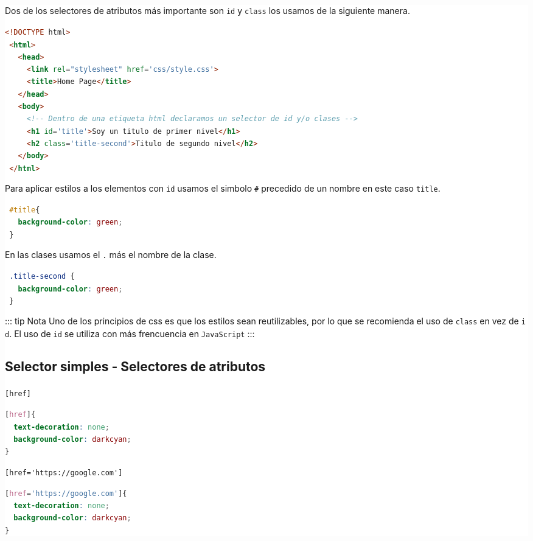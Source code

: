 Dos de los selectores de atributos más importante son `id` y `class` los usamos de la siguiente manera. 

```html 
<!DOCTYPE html>
 <html>
   <head>
     <link rel="stylesheet" href='css/style.css'>
     <title>Home Page</title>
   </head>
   <body>
     <!-- Dentro de una etiqueta html declaramos un selector de id y/o clases -->
     <h1 id='title'>Soy un titulo de primer nivel</h1>
     <h2 class='title-second'>Titulo de segundo nivel</h2>
   </body>
 </html>

``` 
Para aplicar estilos a los elementos con `id` usamos el simbolo `#` precedido de un nombre en este caso `title`.
 

```css
 #title{
   background-color: green; 
 }
``` 
En las clases usamos el `.` más el nombre de la clase.  

```css
 .title-second {
   background-color: green; 
 }

``` 

::: tip Nota 
Uno de los principios de css es que los estilos sean reutilizables, por lo que se recomienda el uso de `class` en vez de `id`. El uso de `id` se utiliza con más frencuencia en `JavaScript` 
::: 


## Selector simples - Selectores de atributos  

`[href]`

```css
[href]{
  text-decoration: none;
  background-color: darkcyan;
}
```
`[href='https://google.com']` 

```css
[href='https://google.com']{
  text-decoration: none;
  background-color: darkcyan;
}
```
